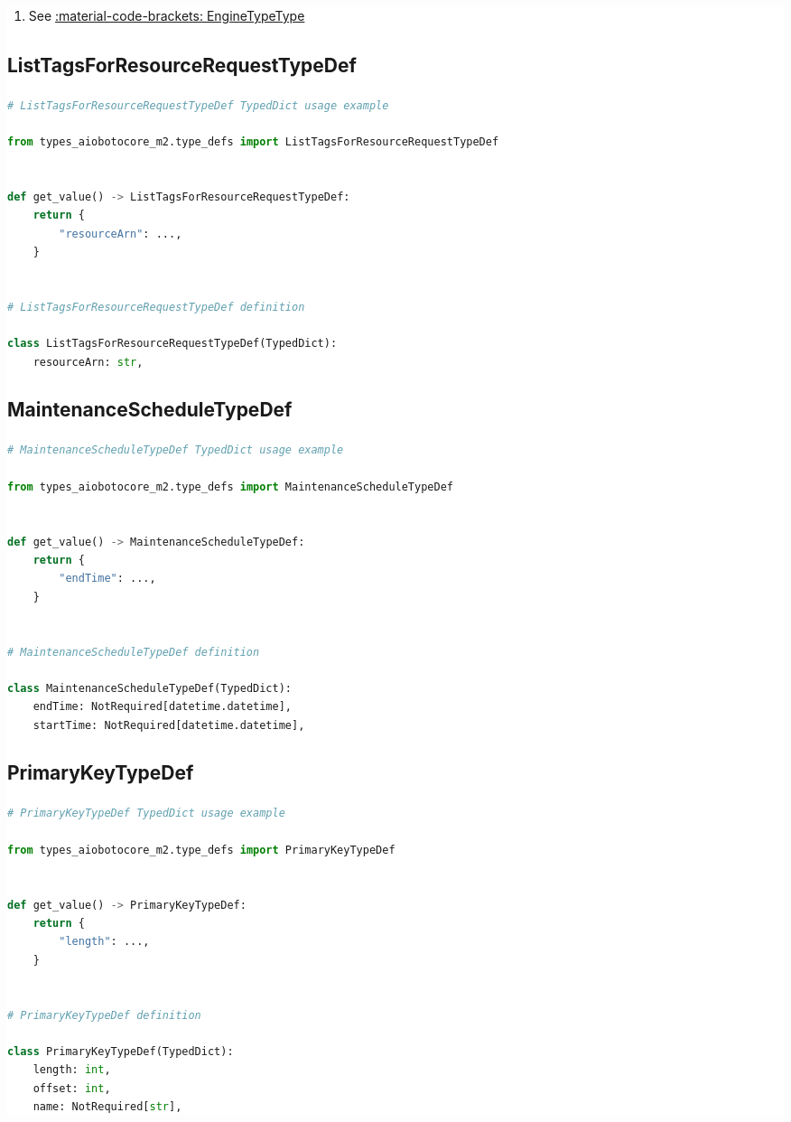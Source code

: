 1. See [:material-code-brackets: EngineTypeType](./literals.md#enginetypetype)

## ListTagsForResourceRequestTypeDef

```python
# ListTagsForResourceRequestTypeDef TypedDict usage example

from types_aiobotocore_m2.type_defs import ListTagsForResourceRequestTypeDef


def get_value() -> ListTagsForResourceRequestTypeDef:
    return {
        "resourceArn": ...,
    }


# ListTagsForResourceRequestTypeDef definition

class ListTagsForResourceRequestTypeDef(TypedDict):
    resourceArn: str,
```


## MaintenanceScheduleTypeDef

```python
# MaintenanceScheduleTypeDef TypedDict usage example

from types_aiobotocore_m2.type_defs import MaintenanceScheduleTypeDef


def get_value() -> MaintenanceScheduleTypeDef:
    return {
        "endTime": ...,
    }


# MaintenanceScheduleTypeDef definition

class MaintenanceScheduleTypeDef(TypedDict):
    endTime: NotRequired[datetime.datetime],
    startTime: NotRequired[datetime.datetime],
```


## PrimaryKeyTypeDef

```python
# PrimaryKeyTypeDef TypedDict usage example

from types_aiobotocore_m2.type_defs import PrimaryKeyTypeDef


def get_value() -> PrimaryKeyTypeDef:
    return {
        "length": ...,
    }


# PrimaryKeyTypeDef definition

class PrimaryKeyTypeDef(TypedDict):
    length: int,
    offset: int,
    name: NotRequired[str],
```